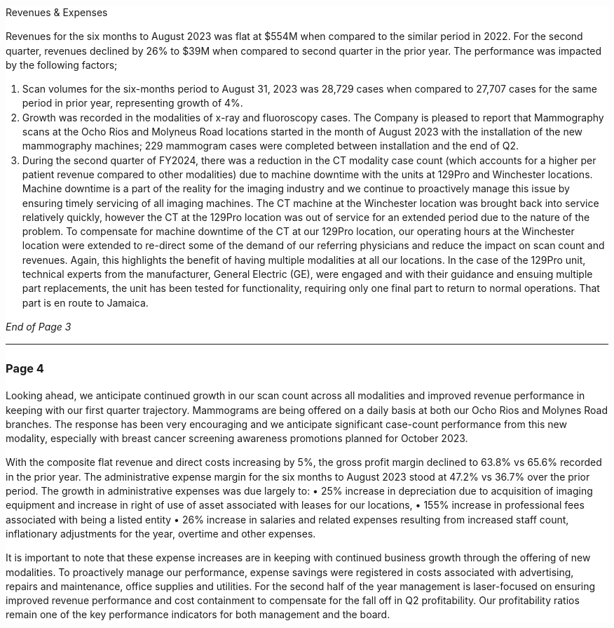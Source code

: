 Revenues & Expenses

Revenues for the six months to August 2023 was flat at $554M when compared to the similar period in 2022. For the second quarter, revenues declined by 26% to $39M when compared to second quarter in the prior year. The performance was impacted by the following factors;
1. Scan volumes for the six-months period to August 31, 2023 was 28,729 cases when compared to 27,707 cases for the same period in prior year, representing growth of 4%.
2. Growth was recorded in the modalities of x-ray and fluoroscopy cases. The Company is pleased to report that Mammography scans at the Ocho Rios and Molyneus Road locations started in the month of August 2023 with the installation of the new mammography machines; 229 mammogram cases were completed between installation and the end of Q2.
3. During the second quarter of FY2024, there was a reduction in the CT modality case count (which accounts for a higher per patient revenue compared to other modalities) due to machine downtime with the units at 129Pro and Winchester locations. Machine downtime is a part of the reality for the imaging industry and we continue to proactively manage this issue by ensuring timely servicing of all imaging machines. The CT machine at the Winchester location was brought back into service relatively quickly, however the CT at the 129Pro location was out of service for an extended period due to the nature of the problem. To compensate for machine downtime of the CT at our 129Pro location, our operating hours at the Winchester location were extended to re-direct some of the demand of our referring physicians and reduce the impact on scan count and revenues. Again, this highlights the benefit of having multiple modalities at all our locations. In the case of the 129Pro unit, technical experts from the manufacturer, General Electric (GE), were engaged and with their guidance and ensuing multiple part replacements, the unit has been tested for functionality, requiring only one final part to return to normal operations. That part is en route to Jamaica.

*End of Page 3*

---

### Page 4

Looking ahead, we anticipate continued growth in our scan count across all modalities and improved revenue performance in keeping with our first quarter trajectory. Mammograms are being offered on a daily basis at both our Ocho Rios and Molynes Road branches. The response has been very encouraging and we anticipate significant case-count performance from this new modality, especially with breast cancer screening awareness promotions planned for October 2023.

With the composite flat revenue and direct costs increasing by 5%, the gross profit margin declined to 63.8% vs 65.6% recorded in the prior year. The administrative expense margin for the six months to August 2023 stood at 47.2% vs 36.7% over the prior period. The growth in administrative expenses was due largely to:
• 25% increase in depreciation due to acquisition of imaging equipment and increase in right of use of asset associated with leases for our locations,
• 155% increase in professional fees associated with being a listed entity
• 26% increase in salaries and related expenses resulting from increased staff count, inflationary adjustments for the year, overtime and other expenses.

It is important to note that these expense increases are in keeping with continued business growth through the offering of new modalities. To proactively manage our performance, expense savings were registered in costs associated with advertising, repairs and maintenance, office supplies and utilities. For the second half of the year management is laser-focused on ensuring improved revenue performance and cost containment to compensate for the fall off in Q2 profitability. Our profitability ratios remain one of the key performance indicators for both management and the board.
